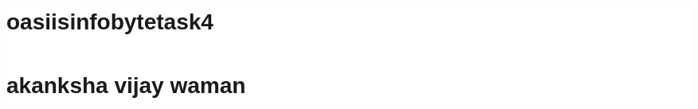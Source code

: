# oasiisinfobytetask4
# akanksha vijay waman
<style>
    * {
        margin: 0;
        padding: 0;
        font-family: Verdana, Geneva, Tahoma, sans-serif;
    }
      
    .container {
        width: 100%;
        height: 100vh;
        background-image: 
          linear-gradient(rgb(3, 73, 87), rgb(20, 121, 141));
        display: flex;
        flex-direction: column;
        justify-content: center;
        align-items: center;
        
    }
      
    .container h1 {
        color: rgb(255, 255, 255);
        font-weight: 700;
        font-size: 25px;
        text-align: center;
    }
      
    .converter-row {
        display: flex;
        width: 50%;
        justify-content: space-between;
        align-items: center;
        background: rgb(0, 34, 56);
        border-radius: 10px;
        padding: 50px 20px;
    }
      
    .col {
        flex-basis: 32%;
        text-align: center;
    }
      
    .col label {
        font-size: 15px;
        font-weight: 500;
        margin-bottom: 10px;
        color: #fff;
    }
      
    .col input {
        width: 150px;
        height: 30px;
        background: white;
        border-radius: 5px;
        text-align: center;
    }
</style>
  
